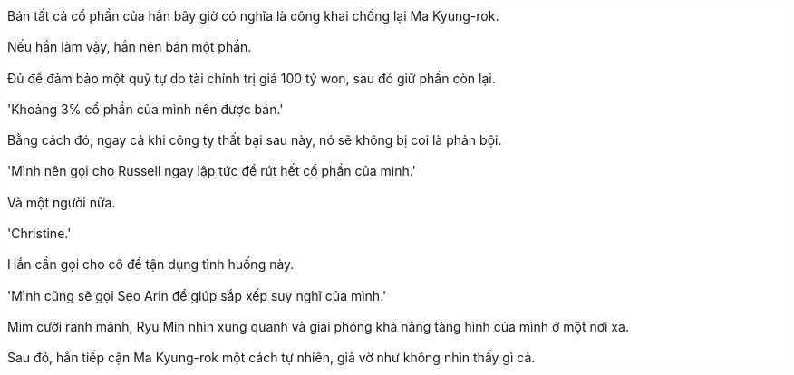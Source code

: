 Bán tất cả cổ phần của hắn bây giờ có nghĩa là công khai chống lại Ma Kyung-rok.

Nếu hắn làm vậy, hắn nên bán một phần.

Đủ để đảm bảo một quỹ tự do tài chính trị giá 100 tỷ won, sau đó giữ phần còn lại.

'Khoảng 3% cổ phần của mình nên được bán.'

Bằng cách đó, ngay cả khi công ty thất bại sau này, nó sẽ không bị coi là phản bội.

'Mình nên gọi cho Russell ngay lập tức để rút hết cổ phần của mình.'

Và một người nữa.

'Christine.'

Hắn cần gọi cho cô để tận dụng tình huống này.

'Mình cũng sẽ gọi Seo Arin để giúp sắp xếp suy nghĩ của mình.'

Mỉm cười ranh mãnh, Ryu Min nhìn xung quanh và giải phóng khả năng tàng hình của mình ở một nơi xa.

Sau đó, hắn tiếp cận Ma Kyung-rok một cách tự nhiên, giả vờ như không nhìn thấy gì cả.